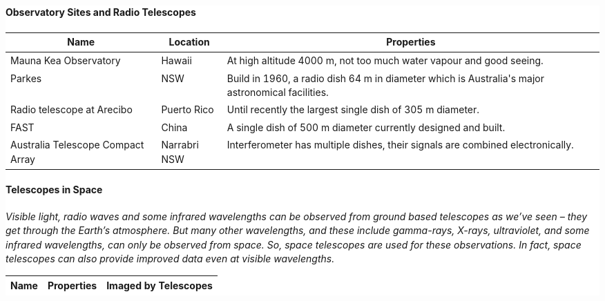#### Observatory Sites and Radio Telescopes

| Name                              | Location     | Properties                                                                                       |
|-----------------------------------|--------------|--------------------------------------------------------------------------------------------------|
| Mauna Kea Observatory             | Hawaii       | At high altitude 4000 m, not too much water vapour and good seeing.                              |
| Parkes                            | NSW          | Build in 1960, a radio dish 64 m in diameter which is Australia's major astronomical facilities. |
| Radio telescope at Arecibo        | Puerto Rico  | Until recently the largest single dish of 305 m diameter.                                        |
| FAST                              | China        | A single dish of 500 m diameter currently designed and built.                                    |
| Australia Telescope Compact Array | Narrabri NSW | Interferometer has multiple dishes, their signals are combined electronically.                   |

#### Telescopes in Space

*Visible light, radio waves and some infrared wavelengths can be observed from ground based telescopes as we’ve seen – they get through the Earth’s atmosphere. But many other wavelengths, and these include gamma-rays, X-rays, ultraviolet, and some infrared wavelengths, can only be observed from space. So, space telescopes are used for these observations. In fact, space telescopes can also provide improved data even at visible wavelengths.*

| Name                   | Properties                                                                                       | Imaged by Telescopes |
|------------------------|--------------------------------------------------------------------------------------------------|----------------------|